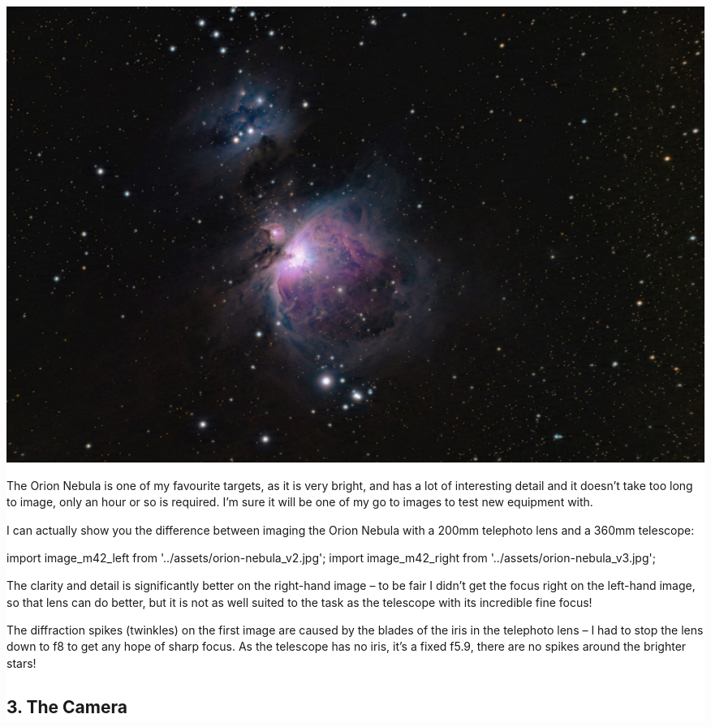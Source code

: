![](../assets/orion-nebula_v3.jpg)

</div>

The Orion Nebula is one of my favourite targets, as it is very bright, and has a lot of interesting detail and it doesn’t take too long to image, only an hour or so is required. I’m sure it will be one of my go to images to test new equipment with.

I can actually show you the difference between imaging the Orion Nebula with a 200mm telephoto lens and a 360mm telescope:

import image_m42_left from '../assets/orion-nebula_v2.jpg';
import image_m42_right from '../assets/orion-nebula_v3.jpg';

<Comparison imageLeft={image_m42_left} captionLeft='Sony FE 70-200mm F4 G' imageRight={image_m42_right} captionRight='William Optics ZS61' ></Comparison>

The clarity and detail is significantly better on the right-hand image – to be fair I didn’t get the focus right on the left-hand image, so that lens can do better, but it is not as well suited to the task as the telescope with its incredible fine focus!

The diffraction spikes (twinkles) on the first image are caused by the blades of the iris in the telephoto lens – I had to stop the lens down to f8 to get any hope of sharp focus. As the telescope has no iris, it’s a fixed f5.9, there are no spikes around the brighter stars!

## 3. The Camera
